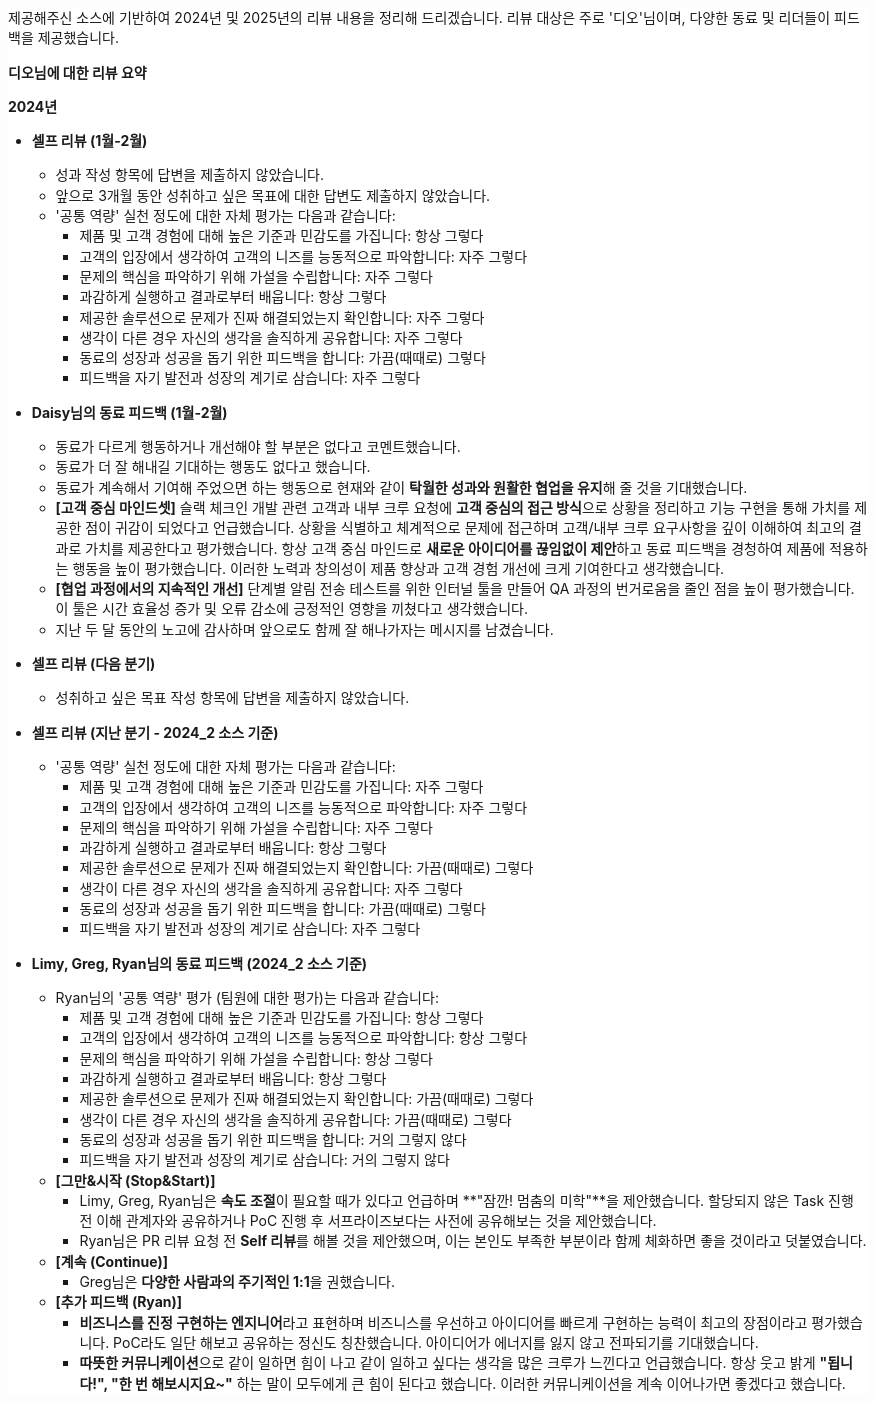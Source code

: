 제공해주신 소스에 기반하여 2024년 및 2025년의 리뷰 내용을 정리해 드리겠습니다. 리뷰 대상은 주로 '디오'님이며, 다양한 동료 및 리더들이 피드백을 제공했습니다.

**디오님에 대한 리뷰 요약**

**2024년**

*   **셀프 리뷰 (1월-2월)**
    *   성과 작성 항목에 답변을 제출하지 않았습니다.
    *   앞으로 3개월 동안 성취하고 싶은 목표에 대한 답변도 제출하지 않았습니다.
    *   '공통 역량' 실천 정도에 대한 자체 평가는 다음과 같습니다:
        *   제품 및 고객 경험에 대해 높은 기준과 민감도를 가집니다: 항상 그렇다
        *   고객의 입장에서 생각하여 고객의 니즈를 능동적으로 파악합니다: 자주 그렇다
        *   문제의 핵심을 파악하기 위해 가설을 수립합니다: 자주 그렇다
        *   과감하게 실행하고 결과로부터 배웁니다: 항상 그렇다
        *   제공한 솔루션으로 문제가 진짜 해결되었는지 확인합니다: 자주 그렇다
        *   생각이 다른 경우 자신의 생각을 솔직하게 공유합니다: 자주 그렇다
        *   동료의 성장과 성공을 돕기 위한 피드백을 합니다: 가끔(때때로) 그렇다
        *   피드백을 자기 발전과 성장의 계기로 삼습니다: 자주 그렇다

*   **Daisy님의 동료 피드백 (1월-2월)**
    *   동료가 다르게 행동하거나 개선해야 할 부분은 없다고 코멘트했습니다.
    *   동료가 더 잘 해내길 기대하는 행동도 없다고 했습니다.
    *   동료가 계속해서 기여해 주었으면 하는 행동으로 현재와 같이 **탁월한 성과와 원활한 협업을 유지**해 줄 것을 기대했습니다.
    *   **[고객 중심 마인드셋]** 슬랙 체크인 개발 관련 고객과 내부 크루 요청에 **고객 중심의 접근 방식**으로 상황을 정리하고 기능 구현을 통해 가치를 제공한 점이 귀감이 되었다고 언급했습니다. 상황을 식별하고 체계적으로 문제에 접근하며 고객/내부 크루 요구사항을 깊이 이해하여 최고의 결과로 가치를 제공한다고 평가했습니다. 항상 고객 중심 마인드로 **새로운 아이디어를 끊임없이 제안**하고 동료 피드백을 경청하여 제품에 적용하는 행동을 높이 평가했습니다. 이러한 노력과 창의성이 제품 향상과 고객 경험 개선에 크게 기여한다고 생각했습니다.
    *   **[협업 과정에서의 지속적인 개선]** 단계별 알림 전송 테스트를 위한 인터널 툴을 만들어 QA 과정의 번거로움을 줄인 점을 높이 평가했습니다. 이 툴은 시간 효율성 증가 및 오류 감소에 긍정적인 영향을 끼쳤다고 생각했습니다.
    *   지난 두 달 동안의 노고에 감사하며 앞으로도 함께 잘 해나가자는 메시지를 남겼습니다.

*   **셀프 리뷰 (다음 분기)**
    *   성취하고 싶은 목표 작성 항목에 답변을 제출하지 않았습니다.

*   **셀프 리뷰 (지난 분기 - 2024_2 소스 기준)**
    *   '공통 역량' 실천 정도에 대한 자체 평가는 다음과 같습니다:
        *   제품 및 고객 경험에 대해 높은 기준과 민감도를 가집니다: 자주 그렇다
        *   고객의 입장에서 생각하여 고객의 니즈를 능동적으로 파악합니다: 자주 그렇다
        *   문제의 핵심을 파악하기 위해 가설을 수립합니다: 자주 그렇다
        *   과감하게 실행하고 결과로부터 배웁니다: 항상 그렇다
        *   제공한 솔루션으로 문제가 진짜 해결되었는지 확인합니다: 가끔(때때로) 그렇다
        *   생각이 다른 경우 자신의 생각을 솔직하게 공유합니다: 자주 그렇다
        *   동료의 성장과 성공을 돕기 위한 피드백을 합니다: 가끔(때때로) 그렇다
        *   피드백을 자기 발전과 성장의 계기로 삼습니다: 자주 그렇다

*   **Limy, Greg, Ryan님의 동료 피드백 (2024_2 소스 기준)**
    *   Ryan님의 '공통 역량' 평가 (팀원에 대한 평가)는 다음과 같습니다:
        *   제품 및 고객 경험에 대해 높은 기준과 민감도를 가집니다: 항상 그렇다
        *   고객의 입장에서 생각하여 고객의 니즈를 능동적으로 파악합니다: 항상 그렇다
        *   문제의 핵심을 파악하기 위해 가설을 수립합니다: 항상 그렇다
        *   과감하게 실행하고 결과로부터 배웁니다: 항상 그렇다
        *   제공한 솔루션으로 문제가 진짜 해결되었는지 확인합니다: 가끔(때때로) 그렇다
        *   생각이 다른 경우 자신의 생각을 솔직하게 공유합니다: 가끔(때때로) 그렇다
        *   동료의 성장과 성공을 돕기 위한 피드백을 합니다: 거의 그렇지 않다
        *   피드백을 자기 발전과 성장의 계기로 삼습니다: 거의 그렇지 않다
    *   **[그만&시작 (Stop&Start)]**
        *   Limy, Greg, Ryan님은 **속도 조절**이 필요할 때가 있다고 언급하며 **"잠깐! 멈춤의 미학"**을 제안했습니다. 할당되지 않은 Task 진행 전 이해 관계자와 공유하거나 PoC 진행 후 서프라이즈보다는 사전에 공유해보는 것을 제안했습니다.
        *   Ryan님은 PR 리뷰 요청 전 **Self 리뷰**를 해볼 것을 제안했으며, 이는 본인도 부족한 부분이라 함께 체화하면 좋을 것이라고 덧붙였습니다.
    *   **[계속 (Continue)]**
        *   Greg님은 **다양한 사람과의 주기적인 1:1**을 권했습니다.
    *   **[추가 피드백 (Ryan)]**
        *   **비즈니스를 진정 구현하는 엔지니어**라고 표현하며 비즈니스를 우선하고 아이디어를 빠르게 구현하는 능력이 최고의 장점이라고 평가했습니다. PoC라도 일단 해보고 공유하는 정신도 칭찬했습니다. 아이디어가 에너지를 잃지 않고 전파되기를 기대했습니다.
        *   **따뜻한 커뮤니케이션**으로 같이 일하면 힘이 나고 같이 일하고 싶다는 생각을 많은 크루가 느낀다고 언급했습니다. 항상 웃고 밝게 **"됩니다!", "한 번 해보시지요~"** 하는 말이 모두에게 큰 힘이 된다고 했습니다. 이러한 커뮤니케이션을 계속 이어나가면 좋겠다고 했습니다.